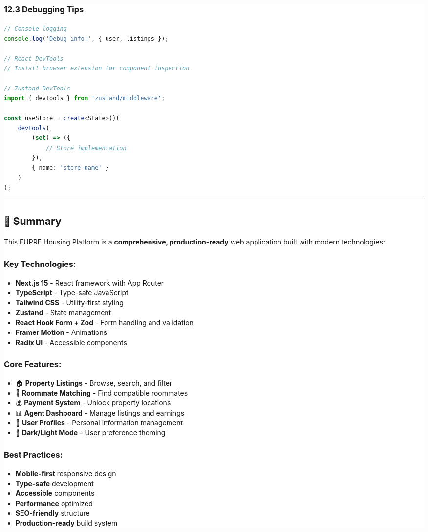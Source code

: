 ### **12.3 Debugging Tips**

```typescript
// Console logging
console.log('Debug info:', { user, listings });

// React DevTools
// Install browser extension for component inspection

// Zustand DevTools
import { devtools } from 'zustand/middleware';

const useStore = create<State>()(
	devtools(
		(set) => ({
			// Store implementation
		}),
		{ name: 'store-name' }
	)
);
```

---

## **🎯 Summary**

This FUPRE Housing Platform is a **comprehensive, production-ready** web application built with modern technologies:

### **Key Technologies:**

- **Next.js 15** - React framework with App Router
- **TypeScript** - Type-safe JavaScript
- **Tailwind CSS** - Utility-first styling
- **Zustand** - State management
- **React Hook Form + Zod** - Form handling and validation
- **Framer Motion** - Animations
- **Radix UI** - Accessible components

### **Core Features:**

- 🏠 **Property Listings** - Browse, search, and filter
- 👥 **Roommate Matching** - Find compatible roommates
- 💰 **Payment System** - Unlock property locations
- 📊 **Agent Dashboard** - Manage listings and earnings
- 👤 **User Profiles** - Personal information management
- 🌙 **Dark/Light Mode** - User preference theming

### **Best Practices:**

- **Mobile-first** responsive design
- **Type-safe** development
- **Accessible** components
- **Performance** optimized
- **SEO-friendly** structure
- **Production-ready** build system
